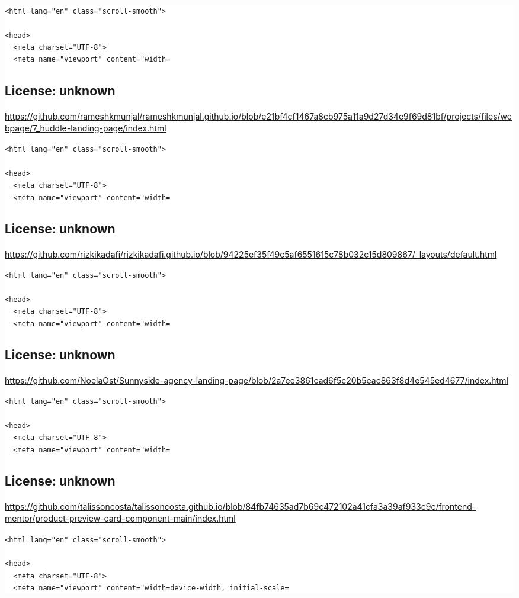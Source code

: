 ```
<html lang="en" class="scroll-smooth">

<head>
  <meta charset="UTF-8">
  <meta name="viewport" content="width=
```


## License: unknown
https://github.com/rameshkmunjal/rameshkmunjal.github.io/blob/e21bf4cf1467a8cb975a11a9d27d34e9f69d81bf/projects/files/webpage/7_huddle-landing-page/index.html

```
<html lang="en" class="scroll-smooth">

<head>
  <meta charset="UTF-8">
  <meta name="viewport" content="width=
```


## License: unknown
https://github.com/rizkikadafi/rizkikadafi.github.io/blob/94225ef35f49c5af6551615c78b032c15d809867/_layouts/default.html

```
<html lang="en" class="scroll-smooth">

<head>
  <meta charset="UTF-8">
  <meta name="viewport" content="width=
```


## License: unknown
https://github.com/NoelaOst/Sunnyside-agency-landing-page/blob/2a7ee3861cad6f5c20b5eac863f8d4e545ed4677/index.html

```
<html lang="en" class="scroll-smooth">

<head>
  <meta charset="UTF-8">
  <meta name="viewport" content="width=
```


## License: unknown
https://github.com/talissoncosta/talissoncosta.github.io/blob/84fb74635ad7b69c472102a41cfa3a39af933c9c/frontend-mentor/product-preview-card-component-main/index.html

```
<html lang="en" class="scroll-smooth">

<head>
  <meta charset="UTF-8">
  <meta name="viewport" content="width=device-width, initial-scale=
```
